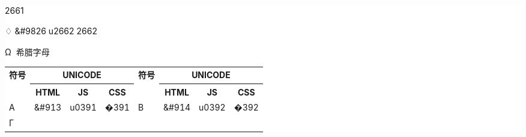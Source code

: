 2661</td>
<td >
♢</td>
<td >
&amp;#9826</td>
<td >
u2662</td>
<td class="lasttd" >
2662</td>
</tr>
</tbody>
</table>

<a target="_blank" name="t10" style="border:0px; font-family:Tahoma,'Microsoft YaHei',MingLiU,YouYuan,'Open Sans',Helvetica,Arial,sans-serif; font-style:inherit; font-weight:inherit; margin:0px; outline:0px; padding:0px; vertical-align:baseline; color:rgb(78,78,78)"></a>Ω&nbsp;&nbsp;希腊字母
<table class="zfz_table  " cellpadding="8" cellspacing="0" >
<tbody >
<tr >
<th rowspan="2" >
符号</th>
<th colspan="3" >
UNICODE</th>
<th rowspan="2" >
符号</th>
<th colspan="3" class="lasttd" >
UNICODE</th>
</tr>
<tr class="secondtr" >
<th >
HTML</th>
<th >
JS</th>
<th >
CSS</th>
<th >
HTML</th>
<th >
JS</th>
<th class="lasttd" >
CSS</th>
</tr>
<tr >
<td >
Α</td>
<td >
&amp;#913</td>
<td >
u0391</td>
<td >
�391</td>
<td >
Β</td>
<td >
&amp;#914</td>
<td >
u0392</td>
<td class="lasttd" >
�392</td>
</tr>
<tr >
<td >
Γ</td>
<td >